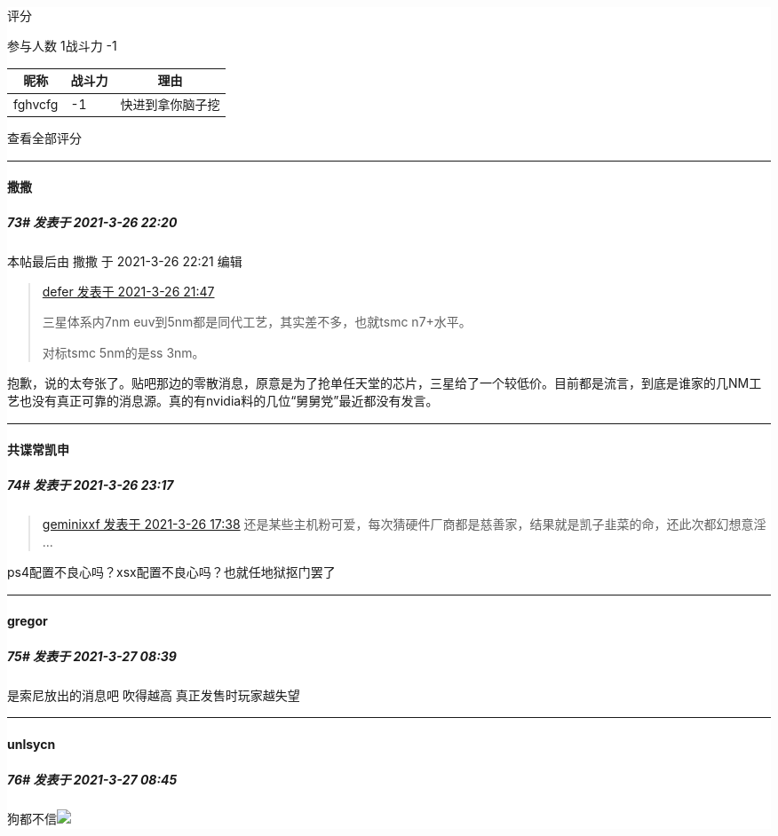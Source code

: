 评分


 参与人数 1战斗力 -1

|昵称|战斗力|理由|
|----|---|---|
| fghvcfg|-1|快进到拿你脑子挖|


查看全部评分


-----

####  撒撒  
##### 73#       发表于 2021-3-26 22:20


 本帖最后由 撒撒 于 2021-3-26 22:21 编辑 
<blockquote><a href="httphttps://bbs.saraba1st.com/2b/forum.php?mod=redirect&amp;goto=findpost&amp;pid=50744160&amp;ptid=1995085" target="_blank">defer 发表于 2021-3-26 21:47</a>

三星体系内7nm euv到5nm都是同代工艺，其实差不多，也就tsmc n7+水平。

对标tsmc 5nm的是ss 3nm。</blockquote>
抱歉，说的太夸张了。贴吧那边的零散消息，原意是为了抢单任天堂的芯片，三星给了一个较低价。目前都是流言，到底是谁家的几NM工艺也没有真正可靠的消息源。真的有nvidia料的几位“舅舅党”最近都没有发言。


-----

####  共谍常凯申  
##### 74#       发表于 2021-3-26 23:17


<blockquote><a href="httphttps://bbs.saraba1st.com/2b/forum.php?mod=redirect&amp;goto=findpost&amp;pid=50742062&amp;ptid=1995085" target="_blank">geminixxf 发表于 2021-3-26 17:38</a>
还是某些主机粉可爱，每次猜硬件厂商都是慈善家，结果就是凯子韭菜的命，还此次都幻想意淫 ...</blockquote>
ps4配置不良心吗？xsx配置不良心吗？也就任地狱抠门罢了


-----

####  gregor  
##### 75#       发表于 2021-3-27 08:39


是索尼放出的消息吧 吹得越高 真正发售时玩家越失望


-----

####  unlsycn  
##### 76#       发表于 2021-3-27 08:45


狗都不信<img src="https://static.saraba1st.com/image/smiley/face2017/066.png" referrerpolicy="no-referrer">
